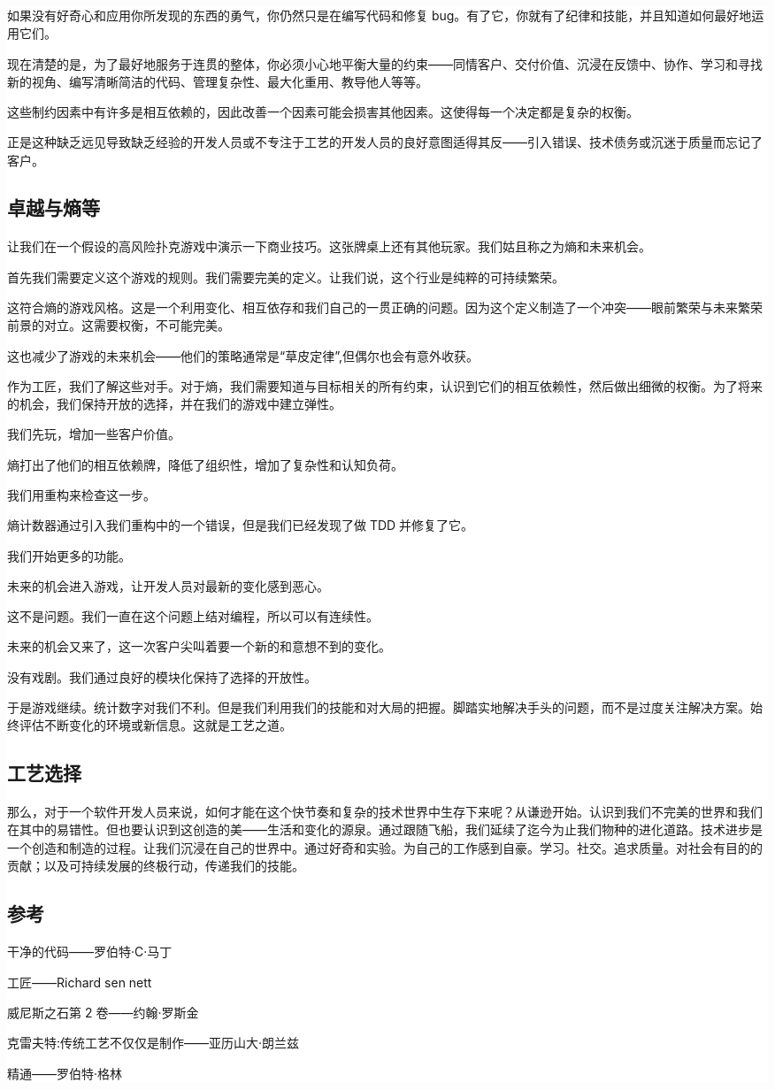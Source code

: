 如果没有好奇心和应用你所发现的东西的勇气，你仍然只是在编写代码和修复 bug。有了它，你就有了纪律和技能，并且知道如何最好地运用它们。

现在清楚的是，为了最好地服务于连贯的整体，你必须小心地平衡大量的约束——同情客户、交付价值、沉浸在反馈中、协作、学习和寻找新的视角、编写清晰简洁的代码、管理复杂性、最大化重用、教导他人等等。

这些制约因素中有许多是相互依赖的，因此改善一个因素可能会损害其他因素。这使得每一个决定都是复杂的权衡。

正是这种缺乏远见导致缺乏经验的开发人员或不专注于工艺的开发人员的良好意图适得其反——引入错误、技术债务或沉迷于质量而忘记了客户。

## 卓越与熵等

让我们在一个假设的高风险扑克游戏中演示一下商业技巧。这张牌桌上还有其他玩家。我们姑且称之为熵和未来机会。

首先我们需要定义这个游戏的规则。我们需要完美的定义。让我们说，这个行业是纯粹的可持续繁荣。

这符合熵的游戏风格。这是一个利用变化、相互依存和我们自己的一贯正确的问题。因为这个定义制造了一个冲突——眼前繁荣与未来繁荣前景的对立。这需要权衡，不可能完美。

这也减少了游戏的未来机会——他们的策略通常是“草皮定律”,但偶尔也会有意外收获。

作为工匠，我们了解这些对手。对于熵，我们需要知道与目标相关的所有约束，认识到它们的相互依赖性，然后做出细微的权衡。为了将来的机会，我们保持开放的选择，并在我们的游戏中建立弹性。

我们先玩，增加一些客户价值。

熵打出了他们的相互依赖牌，降低了组织性，增加了复杂性和认知负荷。

我们用重构来检查这一步。

熵计数器通过引入我们重构中的一个错误，但是我们已经发现了做 TDD 并修复了它。

我们开始更多的功能。

未来的机会进入游戏，让开发人员对最新的变化感到恶心。

这不是问题。我们一直在这个问题上结对编程，所以可以有连续性。

未来的机会又来了，这一次客户尖叫着要一个新的和意想不到的变化。

没有戏剧。我们通过良好的模块化保持了选择的开放性。

于是游戏继续。统计数字对我们不利。但是我们利用我们的技能和对大局的把握。脚踏实地解决手头的问题，而不是过度关注解决方案。始终评估不断变化的环境或新信息。这就是工艺之道。

## 工艺选择

那么，对于一个软件开发人员来说，如何才能在这个快节奏和复杂的技术世界中生存下来呢？从谦逊开始。认识到我们不完美的世界和我们在其中的易错性。但也要认识到这创造的美——生活和变化的源泉。通过跟随飞船，我们延续了迄今为止我们物种的进化道路。技术进步是一个创造和制造的过程。让我们沉浸在自己的世界中。通过好奇和实验。为自己的工作感到自豪。学习。社交。追求质量。对社会有目的的贡献；以及可持续发展的终极行动，传递我们的技能。

## 参考

干净的代码——罗伯特·C·马丁

工匠——Richard sen nett

威尼斯之石第 2 卷——约翰·罗斯金

克雷夫特:传统工艺不仅仅是制作——亚历山大·朗兰兹

精通——罗伯特·格林